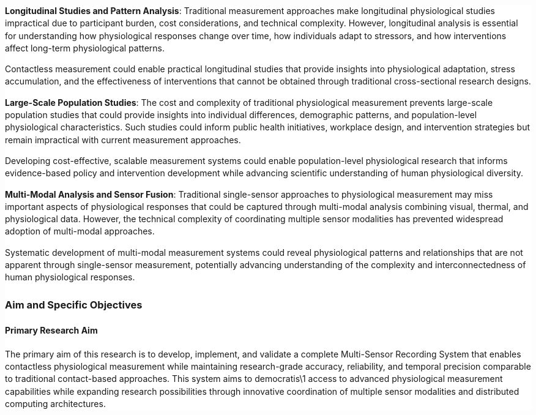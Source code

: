 **Longitudinal Studies and Pattern Analysis**: Traditional measurement approaches make longitudinal physiological
studies impractical due to participant burden, cost considerations, and technical complexity. However, longitudinal
analysis is essential for understanding how physiological responses change over time, how individuals adapt to
stressors, and how interventions affect long-term physiological patterns.

Contactless measurement could enable practical longitudinal studies that provide insights into physiological adaptation,
stress accumulation, and the effectiveness of interventions that cannot be obtained through traditional cross-sectional
research designs.

**Large-Scale Population Studies**: The cost and complexity of traditional physiological measurement prevents
large-scale population studies that could provide insights into individual differences, demographic patterns, and
population-level physiological characteristics. Such studies could inform public health initiatives, workplace design,
and intervention strategies but remain impractical with current measurement approaches.

Developing cost-effective, scalable measurement systems could enable population-level physiological research that
informs evidence-based policy and intervention development while advancing scientific understanding of human
physiological diversity.

**Multi-Modal Analysis and Sensor Fusion**: Traditional single-sensor approaches to physiological measurement may miss
important aspects of physiological responses that could be captured through multi-modal analysis combining visual,
thermal, and physiological data. However, the technical complexity of coordinating multiple sensor modalities has
prevented widespread adoption of multi-modal approaches.

Systematic development of multi-modal measurement systems could reveal physiological patterns and relationships that are
not apparent through single-sensor measurement, potentially advancing understanding of the complexity and
interconnectedness of human physiological responses.

### Aim and Specific Objectives

#### Primary Research Aim

The primary aim of this research is to develop, implement, and validate a complete Multi-Sensor Recording System
that enables contactless physiological measurement while maintaining research-grade accuracy, reliability, and temporal
precision comparable to traditional contact-based approaches. This system aims to democratis\1 access to advanced
physiological measurement capabilities while expanding research possibilities through innovative coordination of
multiple sensor modalities and distributed computing architectures.
